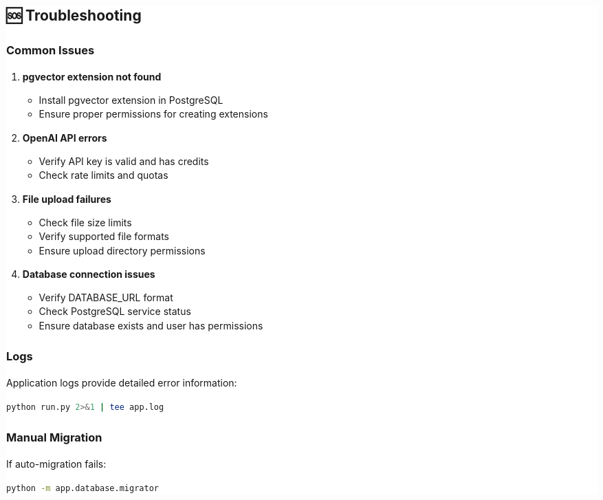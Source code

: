 ## 🆘 Troubleshooting

### Common Issues

1. **pgvector extension not found**
   - Install pgvector extension in PostgreSQL
   - Ensure proper permissions for creating extensions

2. **OpenAI API errors**
   - Verify API key is valid and has credits
   - Check rate limits and quotas

3. **File upload failures**
   - Check file size limits
   - Verify supported file formats
   - Ensure upload directory permissions

4. **Database connection issues**
   - Verify DATABASE_URL format
   - Check PostgreSQL service status
   - Ensure database exists and user has permissions

### Logs

Application logs provide detailed error information:
```bash
python run.py 2>&1 | tee app.log
```

### Manual Migration

If auto-migration fails:
```bash
python -m app.database.migrator
```
